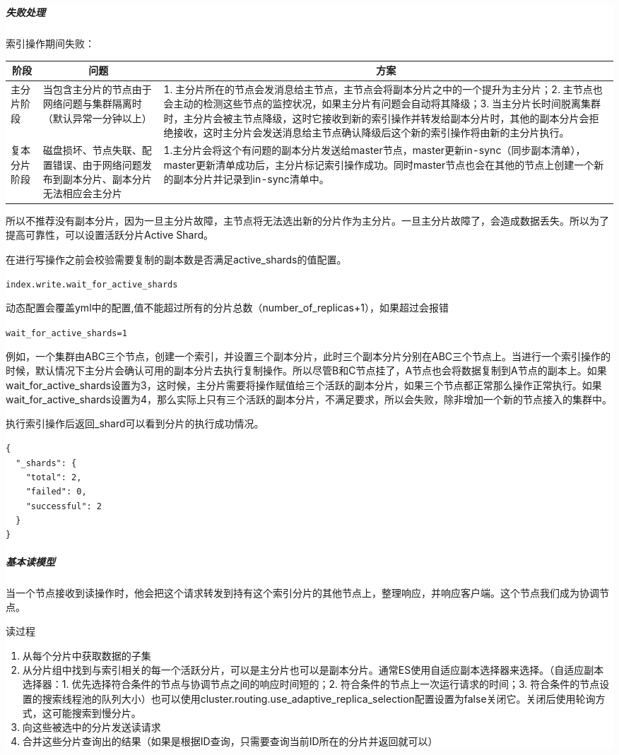 ##### 失败处理

索引操作期间失败：

| 阶段         | 问题                                                         | 方案                                                         |
| ------------ | ------------------------------------------------------------ | ------------------------------------------------------------ |
| 主分片阶段   | 当包含主分片的节点由于网络问题与集群隔离时（默认异常一分钟以上） | 1. 主分片所在的节点会发消息给主节点，主节点会将副本分片之中的一个提升为主分片；2. 主节点也会主动的检测这些节点的监控状况，如果主分片有问题会自动将其降级；3. 当主分片长时间脱离集群时，主分片会被主节点降级，这时它接收到新的索引操作并转发给副本分片时，其他的副本分片会拒绝接收，这时主分片会发送消息给主节点确认降级后这个新的索引操作将由新的主分片执行。 |
| 复本分片阶段 | 磁盘损坏、节点失联、配置错误、由于网络问题发布到副本分片、副本分片无法相应会主分片 | 1.主分片会将这个有问题的副本分片发送给master节点，master更新in-sync（同步副本清单），master更新清单成功后，主分片标记索引操作成功。同时master节点也会在其他的节点上创建一个新的副本分片并记录到in-sync清单中。 |

所以不推荐没有副本分片，因为一旦主分片故障，主节点将无法选出新的分片作为主分片。一旦主分片故障了，会造成数据丢失。所以为了提高可靠性，可以设置活跃分片Active Shard。

在进行写操作之前会校验需要复制的副本数是否满足active_shards的值配置。

```
index.write.wait_for_active_shards
```

动态配置会覆盖yml中的配置,值不能超过所有的分片总数（number_of_replicas+1），如果超过会报错

```
wait_for_active_shards=1
```



例如，一个集群由ABC三个节点，创建一个索引，并设置三个副本分片，此时三个副本分片分别在ABC三个节点上。当进行一个索引操作的时候，默认情况下主分片会确认可用的副本分片去执行复制操作。所以尽管B和C节点挂了，A节点也会将数据复制到A节点的副本上。如果wait_for_active_shards设置为3，这时候，主分片需要将操作赋值给三个活跃的副本分片，如果三个节点都正常那么操作正常执行。如果wait_for_active_shards设置为4，那么实际上只有三个活跃的副本分片，不满足要求，所以会失败，除非增加一个新的节点接入的集群中。

执行索引操作后返回_shard可以看到分片的执行成功情况。

```
{
  "_shards": {
    "total": 2,
    "failed": 0,
    "successful": 2
  }
}
```

##### 基本读模型

当一个节点接收到读操作时，他会把这个请求转发到持有这个索引分片的其他节点上，整理响应，并响应客户端。这个节点我们成为协调节点。

读过程

1. 从每个分片中获取数据的子集
2. 从分片组中找到与索引相关的每一个活跃分片，可以是主分片也可以是副本分片。通常ES使用自适应副本选择器来选择。（自适应副本选择器：1. 优先选择符合条件的节点与协调节点之间的响应时间短的；2. 符合条件的节点上一次运行请求的时间；3.  符合条件的节点设置的搜索线程池的队列大小）也可以使用cluster.routing.use_adaptive_replica_selection配置设置为false关闭它。关闭后使用轮询方式，这可能搜索到慢分片。
3. 向这些被选中的分片发送读请求
4. 合并这些分片查询出的结果（如果是根据ID查询，只需要查询当前ID所在的分片并返回就可以）
